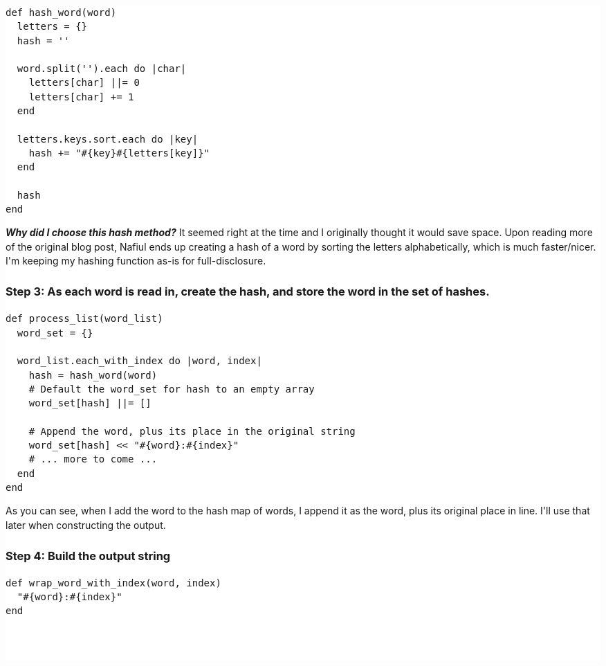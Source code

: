 <pre class='prettyprint'>
def hash_word(word)
  letters = {}
  hash = ''

  word.split('').each do |char|
    letters[char] ||= 0
    letters[char] += 1
  end

  letters.keys.sort.each do |key|
    hash += "#{key}#{letters[key]}"
  end

  hash
end
</pre>

_**Why did I choose this hash method?**_ It seemed right at the time and I originally
thought it would save space. Upon reading more of the original blog post, Nafiul
ends up creating a hash of a word by sorting the letters alphabetically, which
is much faster/nicer. I'm keeping my hashing function as-is for full-disclosure.

### Step 3: As each word is read in, create the hash, and store the word in the set of hashes.

<pre class='prettyprint'>
def process_list(word_list)
  word_set = {}

  word_list.each_with_index do |word, index|
    hash = hash_word(word)
    # Default the word_set for hash to an empty array
    word_set[hash] ||= []

    # Append the word, plus its place in the original string
    word_set[hash] << "#{word}:#{index}"
    # ... more to come ...
  end
end
</pre>

As you can see, when I add the word to the hash map of words, I append it as
the word, plus its original place in line. I'll use that later when constructing
the output.

### Step 4: Build the output string

<pre class='prettyprint'>
def wrap_word_with_index(word, index)
  "#{word}:#{index}"
end
